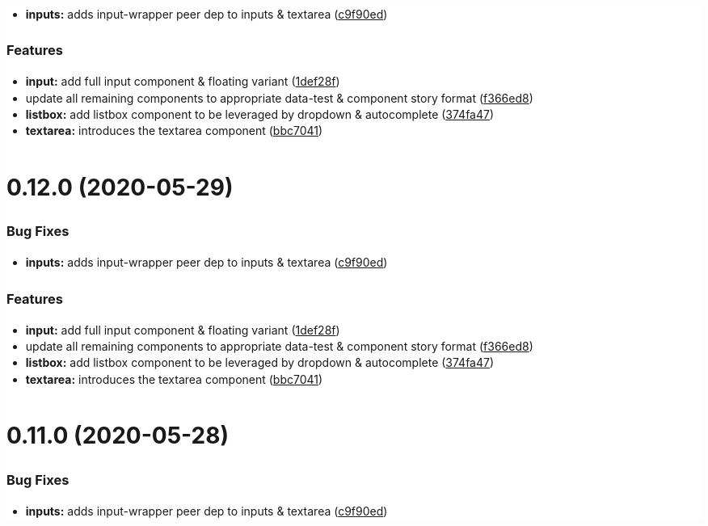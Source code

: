 * **inputs:** adds input-wrapper peer dep to inputs & textarea ([c9f90ed](https://gitlab.com/chegginc/learning-services/devx/ui/components/commit/c9f90edcbc2d1abdf92f48406d1f02e68a3ba6d1))


### Features

* **input:** add full input component & floating variant ([1def28f](https://gitlab.com/chegginc/learning-services/devx/ui/components/commit/1def28f42226983b578cb3928e4fe7806e88b913))
* update all remaining components to appropriate data-test & component story format ([f366ed8](https://gitlab.com/chegginc/learning-services/devx/ui/components/commit/f366ed8e1dd7a97b0990bb7c9c61f7c0178b9267))
* **listbox:** add listbox component to be leveraged by dropdown & autocomplete ([374fa47](https://gitlab.com/chegginc/learning-services/devx/ui/components/commit/374fa4710d4225b7ce0602ec14f7bc30983a0bb0))
* **textarea:** introduces the textarea component ([bbc7041](https://gitlab.com/chegginc/learning-services/devx/ui/components/commit/bbc704170355ccc1f7d1f785a7eb0da2245ab138))





# 0.12.0 (2020-05-29)


### Bug Fixes

* **inputs:** adds input-wrapper peer dep to inputs & textarea ([c9f90ed](https://gitlab.com/chegginc/learning-services/devx/ui/components/commit/c9f90edcbc2d1abdf92f48406d1f02e68a3ba6d1))


### Features

* **input:** add full input component & floating variant ([1def28f](https://gitlab.com/chegginc/learning-services/devx/ui/components/commit/1def28f42226983b578cb3928e4fe7806e88b913))
* update all remaining components to appropriate data-test & component story format ([f366ed8](https://gitlab.com/chegginc/learning-services/devx/ui/components/commit/f366ed8e1dd7a97b0990bb7c9c61f7c0178b9267))
* **listbox:** add listbox component to be leveraged by dropdown & autocomplete ([374fa47](https://gitlab.com/chegginc/learning-services/devx/ui/components/commit/374fa4710d4225b7ce0602ec14f7bc30983a0bb0))
* **textarea:** introduces the textarea component ([bbc7041](https://gitlab.com/chegginc/learning-services/devx/ui/components/commit/bbc704170355ccc1f7d1f785a7eb0da2245ab138))





# 0.11.0 (2020-05-28)


### Bug Fixes

* **inputs:** adds input-wrapper peer dep to inputs & textarea ([c9f90ed](https://gitlab.com/chegginc/learning-services/devx/ui/components/commit/c9f90edcbc2d1abdf92f48406d1f02e68a3ba6d1))
